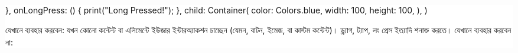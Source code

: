   },
  onLongPress: () {
    print("Long Pressed!");
  },
  child: Container(
    color: Colors.blue,
    width: 100,
    height: 100,
  ),
)

যেখানে ব্যবহার করবেন:
যখন কোনো কন্টেন্ট বা এলিমেন্টে ইউজার ইন্টারঅ্যাকশন চাচ্ছেন (যেমন, বাটন, ইমেজ, বা কাস্টম কন্টেন্ট)।
ড্র্যাগ, ট্যাপ, লং প্রেস ইত্যাদি শনাক্ত করতে।
যেখানে ব্যবহার করবেন না:

